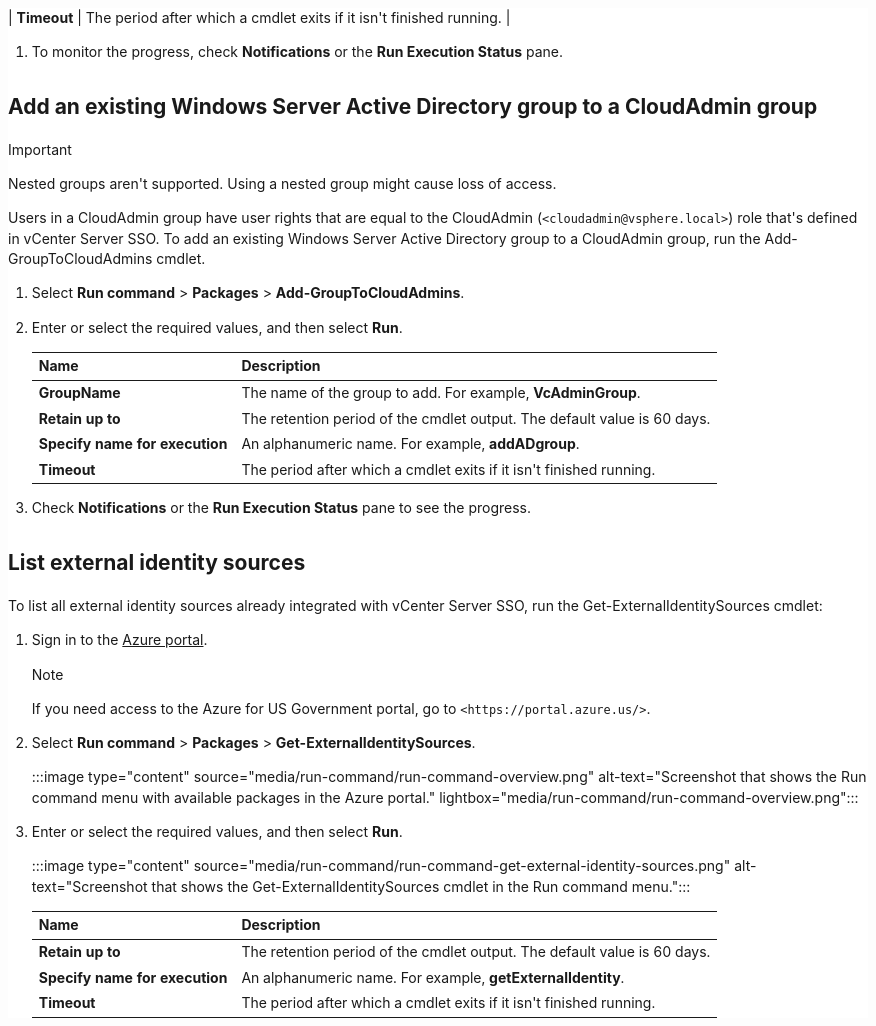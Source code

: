    | **Timeout**  |  The period after which a cmdlet exits if it isn't finished running.  |

1. To monitor the progress, check **Notifications** or the **Run Execution Status** pane.

## Add an existing Windows Server Active Directory group to a CloudAdmin group

> [!IMPORTANT]
> Nested groups aren't supported. Using a nested group might cause loss of access.

Users in a CloudAdmin group have user rights that are equal to the CloudAdmin (`<cloudadmin@vsphere.local>`) role that's defined in vCenter Server SSO. To add an existing Windows Server Active Directory group to a CloudAdmin group, run the Add-GroupToCloudAdmins cmdlet.

1. Select **Run command** > **Packages** > **Add-GroupToCloudAdmins**.

1. Enter or select the required values, and then select **Run**.

   | Name | Description |
   | --- | --- |
   | **GroupName**  | The name of the group to add. For example, **VcAdminGroup**.  |
   | **Retain up to**  | The retention period of the cmdlet output. The default value is 60 days.   |
   | **Specify name for execution**  | An alphanumeric name. For example, **addADgroup**.  |
   | **Timeout**  |  The period after which a cmdlet exits if it isn't finished running.  |

1. Check **Notifications** or the **Run Execution Status** pane to see the progress.

## List external identity sources

To list all external identity sources already integrated with vCenter Server SSO, run the Get-ExternalIdentitySources cmdlet:

1. Sign in to the [Azure portal](https://portal.azure.com).

   > [!NOTE]
   > If you need access to the Azure for US Government portal, go to `<https://portal.azure.us/>`.

1. Select **Run command** > **Packages** > **Get-ExternalIdentitySources**.

   :::image type="content" source="media/run-command/run-command-overview.png" alt-text="Screenshot that shows the Run command menu with available packages in the Azure portal." lightbox="media/run-command/run-command-overview.png":::

1. Enter or select the required values, and then select **Run**.

   :::image type="content" source="media/run-command/run-command-get-external-identity-sources.png" alt-text="Screenshot that shows the Get-ExternalIdentitySources cmdlet in the Run command menu.":::

   | Name | Description |
   | --- | --- |
   | **Retain up to**  | The retention period of the cmdlet output. The default value is 60 days.   |
   | **Specify name for execution**  | An alphanumeric name. For example, **getExternalIdentity**.  |
   | **Timeout**  |  The period after which a cmdlet exits if it isn't finished running.  |
